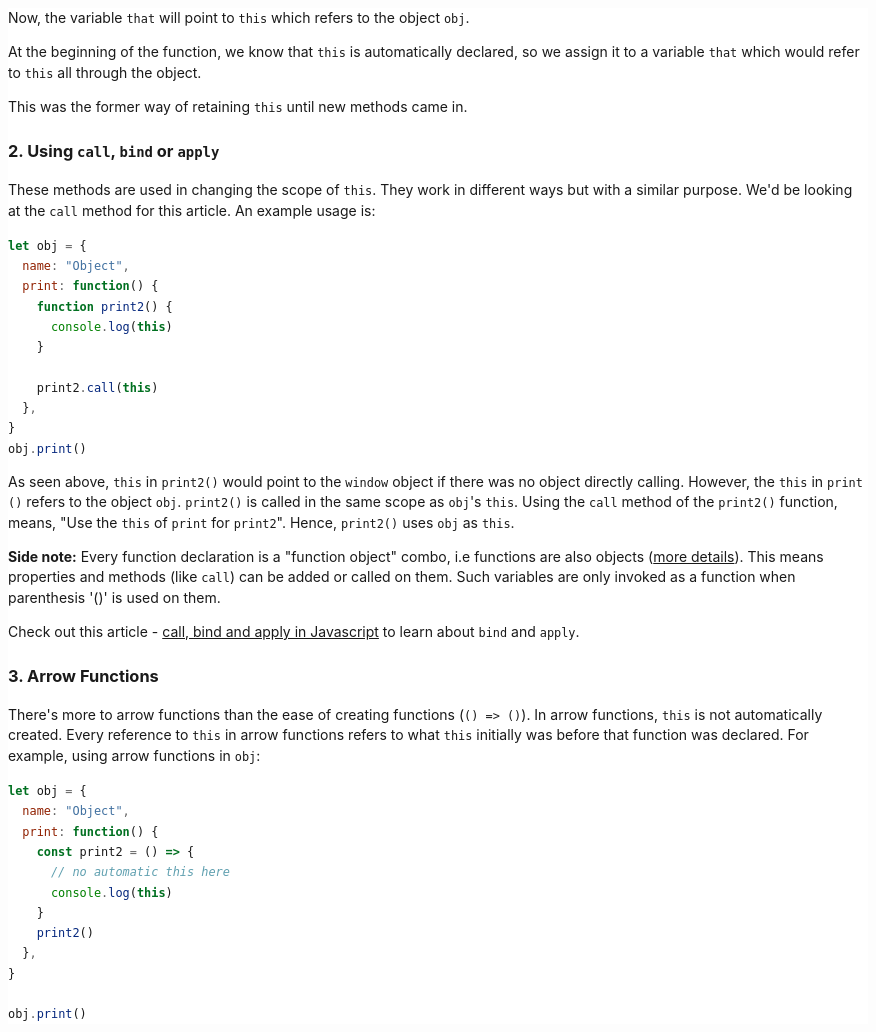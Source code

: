 Now, the variable `that` will point to `this` which refers to the object `obj`.

At the beginning of the function, we know that `this` is automatically declared, so we assign it to a variable `that` which would refer to `this` all through the object.

This was the former way of retaining `this` until new methods came in.

### 2. Using `call`, `bind` or `apply`

These methods are used in changing the scope of `this`. They work in different ways but with a similar purpose. We'd be looking at the `call` method for this article. An example usage is:

```js
let obj = {
  name: "Object",
  print: function() {
    function print2() {
      console.log(this)
    }

    print2.call(this)
  },
}
obj.print()
```

As seen above, `this` in `print2()` would point to the `window` object if there was no object directly calling. However, the `this` in `print()` refers to the object `obj`. `print2()` is called in the same scope as `obj`'s `this`. Using the `call` method of the `print2()` function, means, "Use the `this` of `print` for `print2`". Hence, `print2()` uses `obj` as `this`.

**Side note:** Every function declaration is a "function object" combo, i.e functions are also objects ([more details](https://www.freecodecamp.org/news/how-javascript-implements-oop#objectfunctioncombination)). This means properties and methods (like `call`) can be added or called on them. Such variables are only invoked as a function when parenthesis '()' is used on them.

Check out this article - [call, bind and apply in Javascript](/p/javascript/call-bind-apply-javascript) to learn about `bind` and `apply`.

### 3. Arrow Functions

There's more to arrow functions than the ease of creating functions (`() => ()`). In arrow functions, `this` is not automatically created. Every reference to `this` in arrow functions refers to what `this` initially was before that function was declared. For example, using arrow functions in `obj`:

```js
let obj = {
  name: "Object",
  print: function() {
    const print2 = () => {
      // no automatic this here
      console.log(this)
    }
    print2()
  },
}

obj.print()
```
